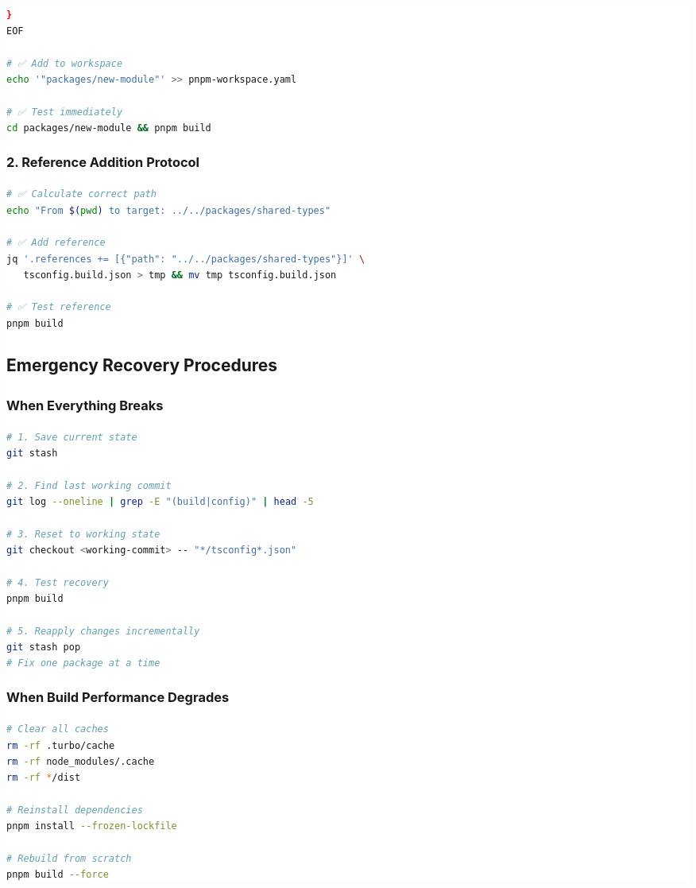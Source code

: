 ```bash
}
EOF

# ✅ Add to workspace
echo '"packages/new-module"' >> pnpm-workspace.yaml

# ✅ Test immediately
cd packages/new-module && pnpm build
```

### 2. Reference Addition Protocol
```bash
# ✅ Calculate correct path
echo "From $(pwd) to target: ../../packages/shared-types"

# ✅ Add reference
jq '.references += [{"path": "../../packages/shared-types"}]' \
   tsconfig.build.json > tmp && mv tmp tsconfig.build.json

# ✅ Test reference
pnpm build
```

## Emergency Recovery Procedures

### When Everything Breaks
```bash
# 1. Save current state
git stash

# 2. Find last working commit
git log --oneline | grep -E "(build|config)" | head -5

# 3. Reset to working state
git checkout <working-commit> -- "*/tsconfig*.json"

# 4. Test recovery
pnpm build

# 5. Reapply changes incrementally
git stash pop
# Fix one package at a time
```

### When Build Performance Degrades
```bash
# Clear all caches
rm -rf .turbo/cache
rm -rf node_modules/.cache
rm -rf */dist

# Reinstall dependencies
pnpm install --frozen-lockfile

# Rebuild from scratch
pnpm build --force
```
